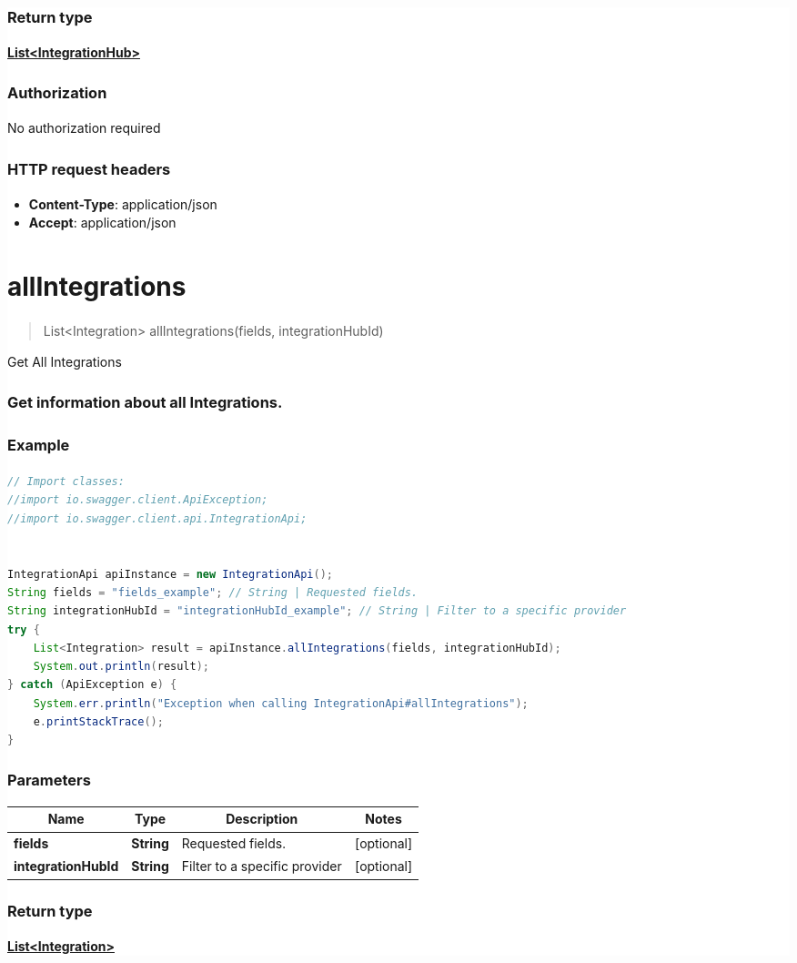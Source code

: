 ### Return type

[**List&lt;IntegrationHub&gt;**](IntegrationHub.md)

### Authorization

No authorization required

### HTTP request headers

 - **Content-Type**: application/json
 - **Accept**: application/json

<a name="allIntegrations"></a>
# **allIntegrations**
> List&lt;Integration&gt; allIntegrations(fields, integrationHubId)

Get All Integrations

### Get information about all Integrations. 

### Example
```java
// Import classes:
//import io.swagger.client.ApiException;
//import io.swagger.client.api.IntegrationApi;


IntegrationApi apiInstance = new IntegrationApi();
String fields = "fields_example"; // String | Requested fields.
String integrationHubId = "integrationHubId_example"; // String | Filter to a specific provider
try {
    List<Integration> result = apiInstance.allIntegrations(fields, integrationHubId);
    System.out.println(result);
} catch (ApiException e) {
    System.err.println("Exception when calling IntegrationApi#allIntegrations");
    e.printStackTrace();
}
```

### Parameters

Name | Type | Description  | Notes
------------- | ------------- | ------------- | -------------
 **fields** | **String**| Requested fields. | [optional]
 **integrationHubId** | **String**| Filter to a specific provider | [optional]

### Return type

[**List&lt;Integration&gt;**](Integration.md)
